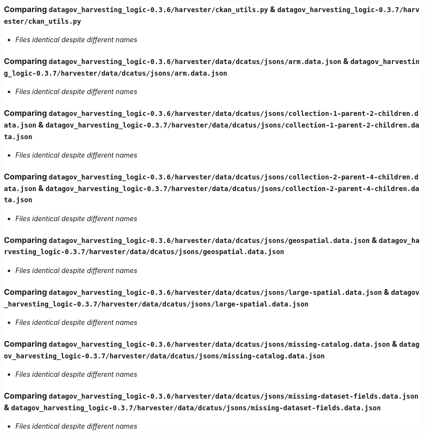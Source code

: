 ### Comparing `datagov_harvesting_logic-0.3.6/harvester/ckan_utils.py` & `datagov_harvesting_logic-0.3.7/harvester/ckan_utils.py`

 * *Files identical despite different names*

### Comparing `datagov_harvesting_logic-0.3.6/harvester/data/dcatus/jsons/arm.data.json` & `datagov_harvesting_logic-0.3.7/harvester/data/dcatus/jsons/arm.data.json`

 * *Files identical despite different names*

### Comparing `datagov_harvesting_logic-0.3.6/harvester/data/dcatus/jsons/collection-1-parent-2-children.data.json` & `datagov_harvesting_logic-0.3.7/harvester/data/dcatus/jsons/collection-1-parent-2-children.data.json`

 * *Files identical despite different names*

### Comparing `datagov_harvesting_logic-0.3.6/harvester/data/dcatus/jsons/collection-2-parent-4-children.data.json` & `datagov_harvesting_logic-0.3.7/harvester/data/dcatus/jsons/collection-2-parent-4-children.data.json`

 * *Files identical despite different names*

### Comparing `datagov_harvesting_logic-0.3.6/harvester/data/dcatus/jsons/geospatial.data.json` & `datagov_harvesting_logic-0.3.7/harvester/data/dcatus/jsons/geospatial.data.json`

 * *Files identical despite different names*

### Comparing `datagov_harvesting_logic-0.3.6/harvester/data/dcatus/jsons/large-spatial.data.json` & `datagov_harvesting_logic-0.3.7/harvester/data/dcatus/jsons/large-spatial.data.json`

 * *Files identical despite different names*

### Comparing `datagov_harvesting_logic-0.3.6/harvester/data/dcatus/jsons/missing-catalog.data.json` & `datagov_harvesting_logic-0.3.7/harvester/data/dcatus/jsons/missing-catalog.data.json`

 * *Files identical despite different names*

### Comparing `datagov_harvesting_logic-0.3.6/harvester/data/dcatus/jsons/missing-dataset-fields.data.json` & `datagov_harvesting_logic-0.3.7/harvester/data/dcatus/jsons/missing-dataset-fields.data.json`

 * *Files identical despite different names*
